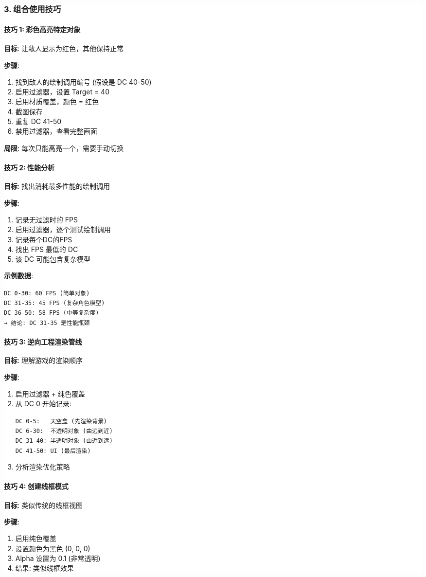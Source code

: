 ### 3. 组合使用技巧

#### 技巧 1: 彩色高亮特定对象

**目标**: 让敌人显示为红色，其他保持正常

**步骤**:
1. 找到敌人的绘制调用编号 (假设是 DC 40-50)
2. 启用过滤器，设置 Target = 40
3. 启用材质覆盖，颜色 = 红色
4. 截图保存
5. 重复 DC 41-50
6. 禁用过滤器，查看完整画面

**局限**: 每次只能高亮一个，需要手动切换

#### 技巧 2: 性能分析

**目标**: 找出消耗最多性能的绘制调用

**步骤**:
1. 记录无过滤时的 FPS
2. 启用过滤器，逐个测试绘制调用
3. 记录每个DC的FPS
4. 找出 FPS 最低的 DC
5. 该 DC 可能包含复杂模型

**示例数据**:
```
DC 0-30: 60 FPS (简单对象)
DC 31-35: 45 FPS (复杂角色模型)
DC 36-50: 58 FPS (中等复杂度)
→ 结论: DC 31-35 是性能瓶颈
```

#### 技巧 3: 逆向工程渲染管线

**目标**: 理解游戏的渲染顺序

**步骤**:
1. 启用过滤器 + 纯色覆盖
2. 从 DC 0 开始记录:
   ```
   DC 0-5:   天空盒 (先渲染背景)
   DC 6-30:  不透明对象 (由远到近)
   DC 31-40: 半透明对象 (由近到远)
   DC 41-50: UI (最后渲染)
   ```
3. 分析渲染优化策略

#### 技巧 4: 创建线框模式

**目标**: 类似传统的线框视图

**步骤**:
1. 启用纯色覆盖
2. 设置颜色为黑色 (0, 0, 0)
3. Alpha 设置为 0.1 (非常透明)
4. 结果: 类似线框效果
